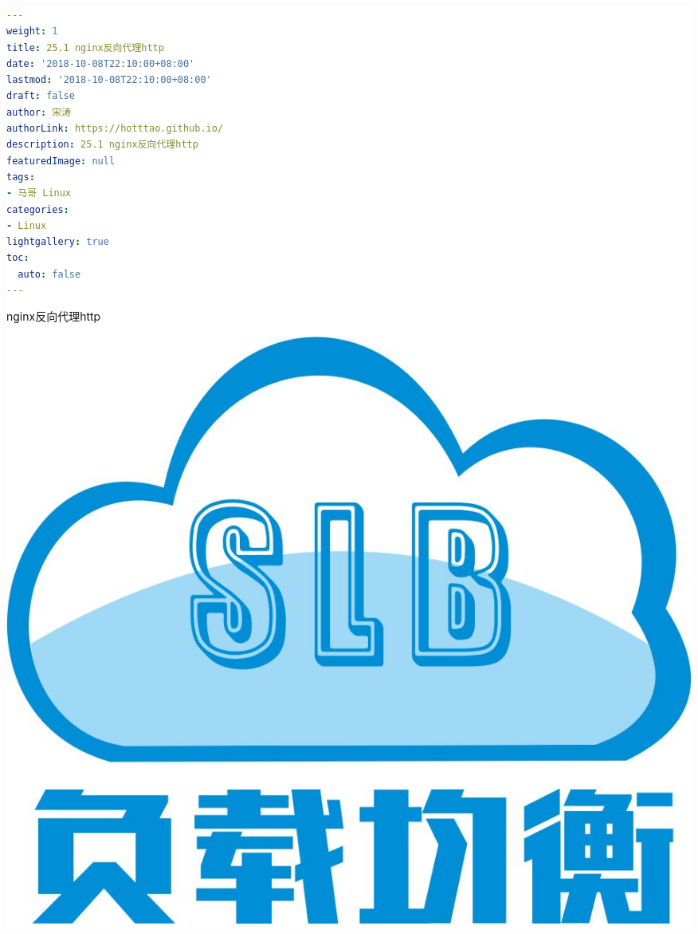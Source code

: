 ```yaml
---
weight: 1
title: 25.1 nginx反向代理http
date: '2018-10-08T22:10:00+08:00'
lastmod: '2018-10-08T22:10:00+08:00'
draft: false
author: 宋涛
authorLink: https://hotttao.github.io/
description: 25.1 nginx反向代理http
featuredImage: null
tags:
- 马哥 Linux
categories:
- Linux
lightgallery: true
toc:
  auto: false
---
```


nginx反向代理http

![linux-mt](/images/linux_mt/linux_slb.jpg)
